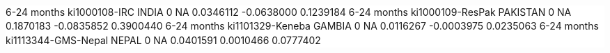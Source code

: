 6-24 months   ki1000108-IRC              INDIA                          0                    NA                 0.0346112   -0.0638000   0.1239184
6-24 months   ki1000109-ResPak           PAKISTAN                       0                    NA                 0.1870183   -0.0835852   0.3900440
6-24 months   ki1101329-Keneba           GAMBIA                         0                    NA                 0.0116267   -0.0003975   0.0235063
6-24 months   ki1113344-GMS-Nepal        NEPAL                          0                    NA                 0.0401591    0.0010466   0.0777402

